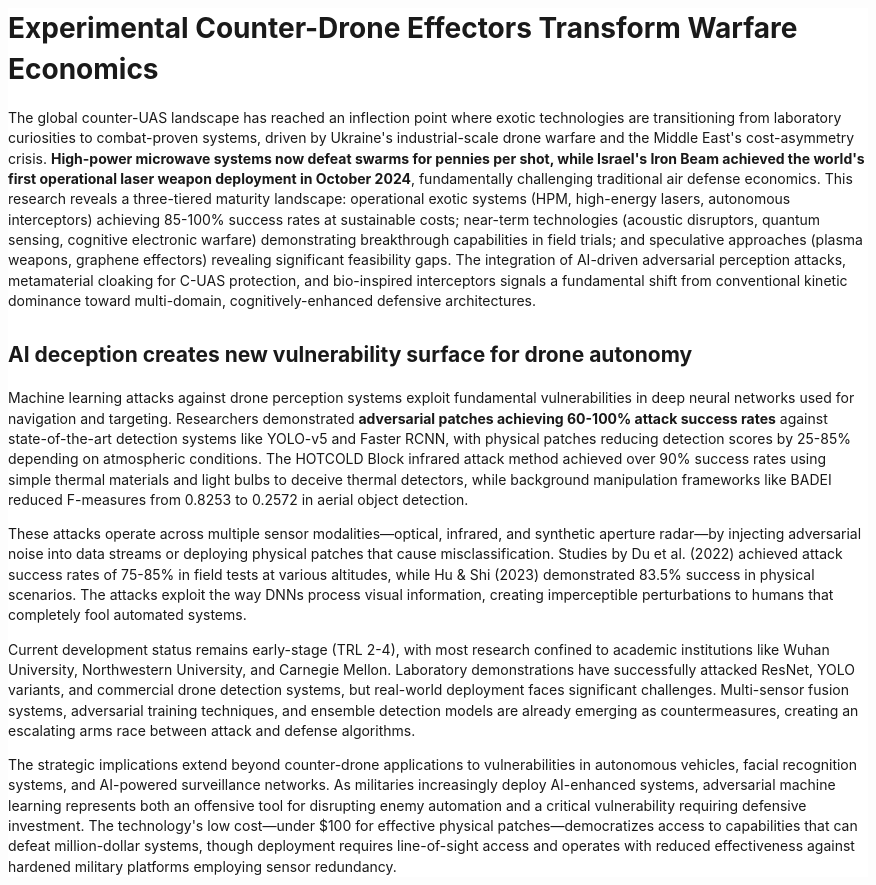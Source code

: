 # Experimental Counter-Drone Effectors Transform Warfare Economics

The global counter-UAS landscape has reached an inflection point where exotic
technologies are transitioning from laboratory curiosities to combat-proven
systems, driven by Ukraine's industrial-scale drone warfare and the Middle
East's cost-asymmetry crisis. **High-power microwave systems now defeat swarms
for pennies per shot, while Israel's Iron Beam achieved the world's first
operational laser weapon deployment in October 2024**, fundamentally challenging
traditional air defense economics. This research reveals a three-tiered maturity
landscape: operational exotic systems (HPM, high-energy lasers, autonomous
interceptors) achieving 85-100% success rates at sustainable costs; near-term
technologies (acoustic disruptors, quantum sensing, cognitive electronic
warfare) demonstrating breakthrough capabilities in field trials; and
speculative approaches (plasma weapons, graphene effectors) revealing
significant feasibility gaps. The integration of AI-driven adversarial
perception attacks, metamaterial cloaking for C-UAS protection, and bio-inspired
interceptors signals a fundamental shift from conventional kinetic dominance
toward multi-domain, cognitively-enhanced defensive architectures.

## AI deception creates new vulnerability surface for drone autonomy

Machine learning attacks against drone perception systems exploit fundamental
vulnerabilities in deep neural networks used for navigation and targeting.
Researchers demonstrated **adversarial patches achieving 60-100% attack success
rates** against state-of-the-art detection systems like YOLO-v5 and Faster RCNN,
with physical patches reducing detection scores by 25-85% depending on
atmospheric conditions. The HOTCOLD Block infrared attack method achieved over
90% success rates using simple thermal materials and light bulbs to deceive
thermal detectors, while background manipulation frameworks like BADEI reduced
F-measures from 0.8253 to 0.2572 in aerial object detection.

These attacks operate across multiple sensor modalities—optical, infrared, and
synthetic aperture radar—by injecting adversarial noise into data streams or
deploying physical patches that cause misclassification. Studies by Du et al.
(2022) achieved attack success rates of 75-85% in field tests at various
altitudes, while Hu & Shi (2023) demonstrated 83.5% success in physical
scenarios. The attacks exploit the way DNNs process visual information, creating
imperceptible perturbations to humans that completely fool automated systems.

Current development status remains early-stage (TRL 2-4), with most research
confined to academic institutions like Wuhan University, Northwestern
University, and Carnegie Mellon. Laboratory demonstrations have successfully
attacked ResNet, YOLO variants, and commercial drone detection systems, but
real-world deployment faces significant challenges. Multi-sensor fusion systems,
adversarial training techniques, and ensemble detection models are already
emerging as countermeasures, creating an escalating arms race between attack and
defense algorithms.

The strategic implications extend beyond counter-drone applications to
vulnerabilities in autonomous vehicles, facial recognition systems, and
AI-powered surveillance networks. As militaries increasingly deploy AI-enhanced
systems, adversarial machine learning represents both an offensive tool for
disrupting enemy automation and a critical vulnerability requiring defensive
investment. The technology's low cost—under $100 for effective physical
patches—democratizes access to capabilities that can defeat million-dollar
systems, though deployment requires line-of-sight access and operates with
reduced effectiveness against hardened military platforms employing sensor
redundancy.
